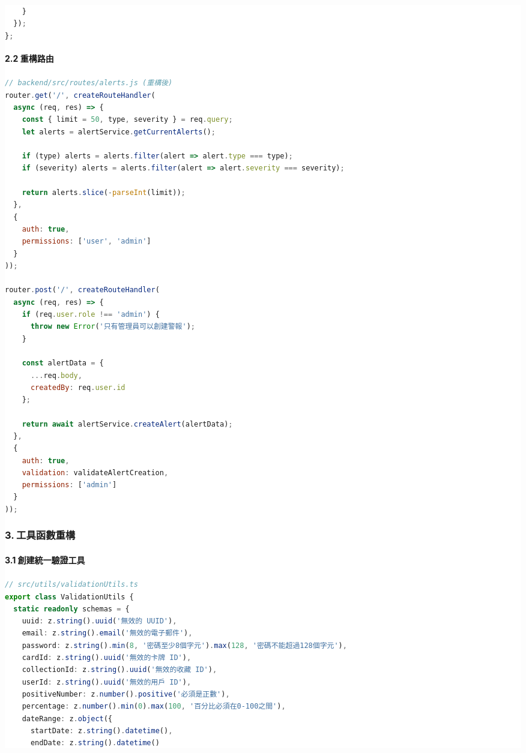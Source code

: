 ```javascript
    }
  });
};
```

#### 2.2 重構路由
```javascript
// backend/src/routes/alerts.js (重構後)
router.get('/', createRouteHandler(
  async (req, res) => {
    const { limit = 50, type, severity } = req.query;
    let alerts = alertService.getCurrentAlerts();

    if (type) alerts = alerts.filter(alert => alert.type === type);
    if (severity) alerts = alerts.filter(alert => alert.severity === severity);
    
    return alerts.slice(-parseInt(limit));
  },
  {
    auth: true,
    permissions: ['user', 'admin']
  }
));

router.post('/', createRouteHandler(
  async (req, res) => {
    if (req.user.role !== 'admin') {
      throw new Error('只有管理員可以創建警報');
    }

    const alertData = {
      ...req.body,
      createdBy: req.user.id
    };

    return await alertService.createAlert(alertData);
  },
  {
    auth: true,
    validation: validateAlertCreation,
    permissions: ['admin']
  }
));
```

### 3. 工具函數重構

#### 3.1 創建統一驗證工具
```typescript
// src/utils/validationUtils.ts
export class ValidationUtils {
  static readonly schemas = {
    uuid: z.string().uuid('無效的 UUID'),
    email: z.string().email('無效的電子郵件'),
    password: z.string().min(8, '密碼至少8個字元').max(128, '密碼不能超過128個字元'),
    cardId: z.string().uuid('無效的卡牌 ID'),
    collectionId: z.string().uuid('無效的收藏 ID'),
    userId: z.string().uuid('無效的用戶 ID'),
    positiveNumber: z.number().positive('必須是正數'),
    percentage: z.number().min(0).max(100, '百分比必須在0-100之間'),
    dateRange: z.object({
      startDate: z.string().datetime(),
      endDate: z.string().datetime()
```